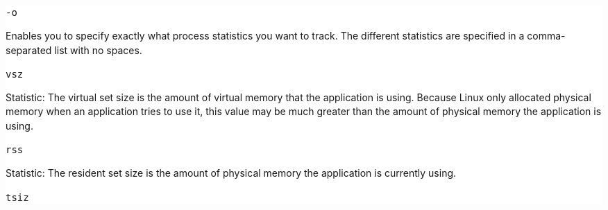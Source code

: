 </tr>

</thead>

<tbody>

<tr>

<td class="docTableCell" align="left" valign="top">

<tt>-o <statistic></tt>

</td>

<td class="docTableCell" align="left" valign="top">

<a name="iddle1143"></a><a name="iddle1144"></a>Enables you to specify exactly what process statistics you want to track. The different statistics are specified in a comma-separated list with no spaces.

</td>

</tr>

<tr>

<td class="docTableCell" align="left" valign="top">

<tt>vsz</tt>

</td>

<td class="docTableCell" align="left" valign="top">

<a name="iddle1145"></a>Statistic: The virtual set size is the amount of virtual memory that the application is using. Because Linux only allocated physical memory when an application tries to use it, this value may be much greater than the amount of physical memory the application is using.

</td>

</tr>

<tr>

<td class="docTableCell" align="left" valign="top">

<tt>rss</tt>

</td>

<td class="docTableCell" align="left" valign="top">

<a name="iddle1146"></a>Statistic: The resident set size is the amount of physical memory the application is currently using.

</td>

</tr>

<tr>

<td class="docTableCell" align="left" valign="top">

<a name="iddle1147"></a><a name="iddle1148"></a><a name="iddle1149"></a><a name="iddle1150"></a><tt>tsiz</tt>
